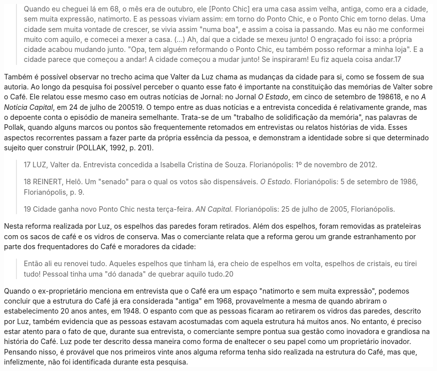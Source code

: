 > Quando eu cheguei lá em 68, o mês era de outubro, ele \[Ponto Chic\]
> era uma casa assim velha, antiga, como era a cidade, sem muita
> expressão, natimorto. E as pessoas viviam assim: em torno do Ponto
> Chic, e o Ponto Chic em torno delas. Uma cidade sem muita vontade de
> crescer, se vivia assim "numa boa", e assim a coisa ia passando. Mas
> eu não me conformei muito com aquilo, e comecei a mexer a casa. (\...)
> Ah, daí que a cidade se mexeu junto! O engraçado foi isso: a própria
> cidade acabou mudando junto. "Opa, tem alguém reformando o Ponto Chic,
> eu também posso reformar a minha loja". E a cidade parece que começou
> a andar! A cidade começou a mudar junto! Se inspiraram! Eu fiz aquela
> coisa andar.17

Também é possível observar no trecho acima que Valter da Luz chama as
mudanças da cidade para si, como se fossem de sua autoria. Ao longo da
pesquisa foi possível perceber o quanto esse fato é importante na
constituição das memórias de Valter sobre o Café. Ele relatou esse mesmo
caso em outras notícias de Jornal: no Jornal *O Estado*, em cinco de
setembro de 198618, e no *A Notícia Capital*, em 24 de julho de 200519.
O tempo entre as duas notícias e a entrevista concedida é relativamente
grande, mas o depoente conta o episódio de maneira semelhante. Trata-se
de um "trabalho de solidificação da memória", nas palavras de Pollak,
quando alguns marcos ou pontos são frequentemente retomados em
entrevistas ou relatos histórias de vida. Esses aspectos recorrentes
passam a fazer parte da própria essência da pessoa, e demonstram a
identidade sobre si que determinado sujeito quer construir (POLLAK,
1992, p. 201).

> 17 LUZ, Valter da. Entrevista concedida a Isabella Cristina de Souza.
> Florianópolis: 1º de novembro de 2012.
>
> 18 REINERT, Helô. Um "senado" para o qual os votos são dispensáveis.
> *O Estado.* Florianópolis: 5 de setembro de 1986, Florianópolis, p. 9.
>
> 19 Cidade ganha novo Ponto Chic nesta terça-feira. *AN Capital.*
> Florianópolis: 25 de julho de 2005, Florianópolis.

Nesta reforma realizada por Luz, os espelhos das paredes foram
retirados. Além dos espelhos, foram removidas as prateleiras com os
sacos de café e os vidros de conserva. Mas o comerciante relata que a
reforma gerou um grande estranhamento por parte dos frequentadores do
Café e moradores da cidade:

> Então ali eu renovei tudo. Aqueles espelhos que tinham lá, era cheio
> de espelhos em volta, espelhos de cristais, eu tirei tudo! Pessoal
> tinha uma "dó danada" de quebrar aquilo tudo.20

Quando o ex-proprietário menciona em entrevista que o Café era um espaço
"natimorto e sem muita expressão", podemos concluir que a estrutura do
Café já era considerada "antiga" em 1968, provavelmente a mesma de
quando abriram o estabelecimento 20 anos antes, em 1948. O espanto com
que as pessoas ficaram ao retirarem os vidros das paredes, descrito por
Luz, também evidencia que as pessoas estavam acostumadas com aquela
estrutura há muitos anos. No entanto, é preciso estar atento para o fato
de que, durante sua entrevista, o comerciante sempre pontua sua gestão
como inovadora e grandiosa na história do Café. Luz pode ter descrito
dessa maneira como forma de enaltecer o seu papel como um proprietário
inovador. Pensando nisso, é provável que nos primeiros vinte anos alguma
reforma tenha sido realizada na estrutura do Café, mas que,
infelizmente, não foi identificada durante esta pesquisa.

